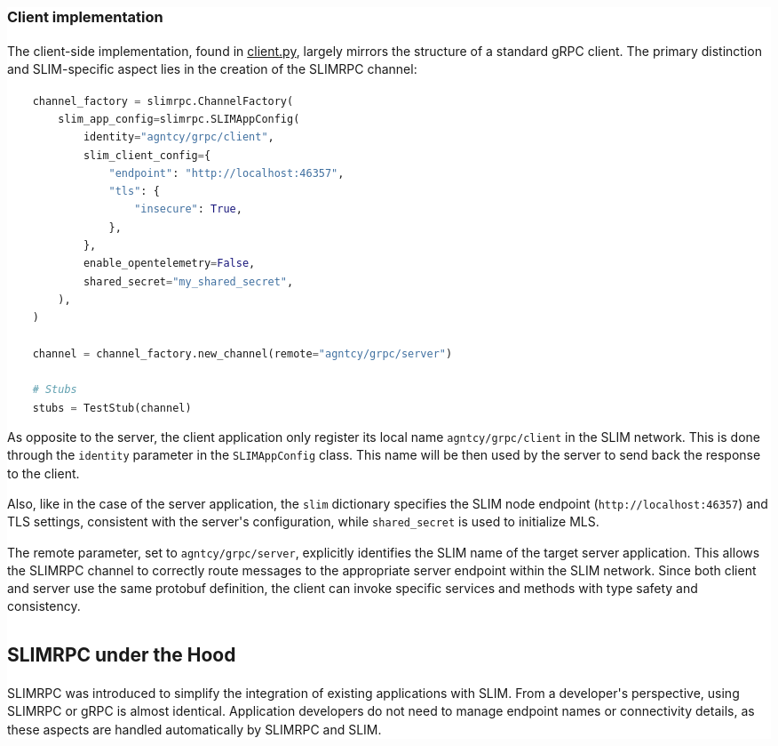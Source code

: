### Client implementation

The client-side implementation, found in
[client.py](https://github.com/agntcy/slim/blob/slim-v0.6.0/data-plane/python/integrations/slimrpc/slimrpc/examples/simple/client.py),
largely mirrors the structure of a standard gRPC client. The primary distinction
and SLIM-specific aspect lies in the creation of the SLIMRPC channel:

```python
    channel_factory = slimrpc.ChannelFactory(
        slim_app_config=slimrpc.SLIMAppConfig(
            identity="agntcy/grpc/client",
            slim_client_config={
                "endpoint": "http://localhost:46357",
                "tls": {
                    "insecure": True,
                },
            },
            enable_opentelemetry=False,
            shared_secret="my_shared_secret",
        ),
    )

    channel = channel_factory.new_channel(remote="agntcy/grpc/server")

    # Stubs
    stubs = TestStub(channel)
```

As opposite to the server, the client application only register its local name
`agntcy/grpc/client` in the SLIM network. This is done through the `identity`
parameter in the `SLIMAppConfig` class. This name will be then used by the
server to send back the response to the client.

Also, like in the case of the server application, the `slim` dictionary
specifies the SLIM node endpoint (`http://localhost:46357`) and TLS settings,
consistent with the server's configuration, while `shared_secret` is used to
initialize MLS.

The remote parameter, set to `agntcy/grpc/server`, explicitly identifies the
SLIM name of the target server application. This allows the SLIMRPC channel to
correctly route messages to the appropriate server endpoint within the SLIM
network. Since both client and server use the same protobuf definition, the
client can invoke specific services and methods with type safety and
consistency.

## SLIMRPC under the Hood

SLIMRPC was introduced to simplify the integration of existing applications with
SLIM. From a developer's perspective, using SLIMRPC or gRPC is almost identical.
Application developers do not need to manage endpoint names or connectivity
details, as these aspects are handled automatically by SLIMRPC and SLIM.
